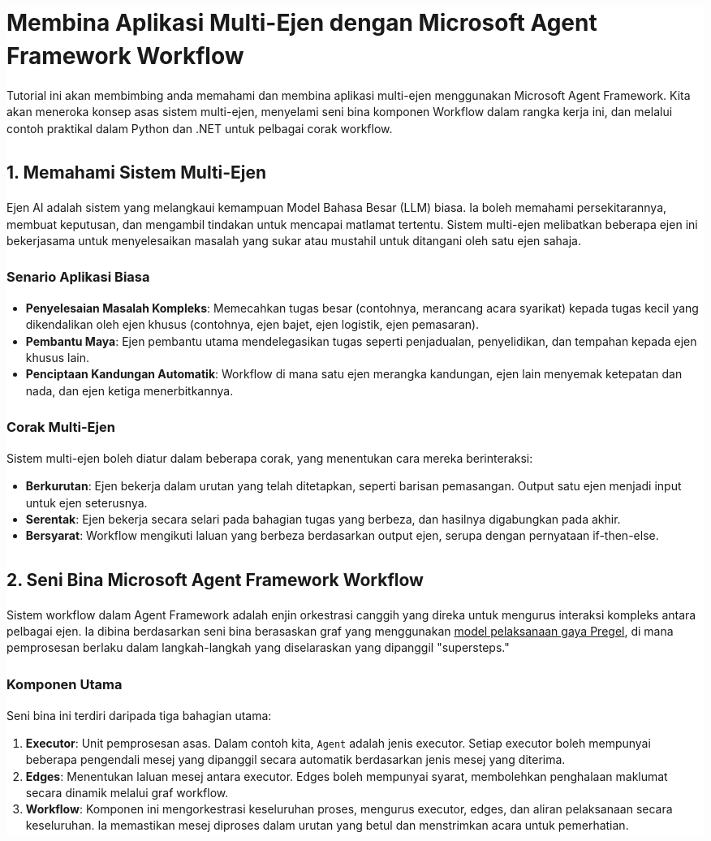 
# Membina Aplikasi Multi-Ejen dengan Microsoft Agent Framework Workflow

Tutorial ini akan membimbing anda memahami dan membina aplikasi multi-ejen menggunakan Microsoft Agent Framework. Kita akan meneroka konsep asas sistem multi-ejen, menyelami seni bina komponen Workflow dalam rangka kerja ini, dan melalui contoh praktikal dalam Python dan .NET untuk pelbagai corak workflow.

## 1\. Memahami Sistem Multi-Ejen

Ejen AI adalah sistem yang melangkaui kemampuan Model Bahasa Besar (LLM) biasa. Ia boleh memahami persekitarannya, membuat keputusan, dan mengambil tindakan untuk mencapai matlamat tertentu. Sistem multi-ejen melibatkan beberapa ejen ini bekerjasama untuk menyelesaikan masalah yang sukar atau mustahil untuk ditangani oleh satu ejen sahaja.

### Senario Aplikasi Biasa

  * **Penyelesaian Masalah Kompleks**: Memecahkan tugas besar (contohnya, merancang acara syarikat) kepada tugas kecil yang dikendalikan oleh ejen khusus (contohnya, ejen bajet, ejen logistik, ejen pemasaran).
  * **Pembantu Maya**: Ejen pembantu utama mendelegasikan tugas seperti penjadualan, penyelidikan, dan tempahan kepada ejen khusus lain.
  * **Penciptaan Kandungan Automatik**: Workflow di mana satu ejen merangka kandungan, ejen lain menyemak ketepatan dan nada, dan ejen ketiga menerbitkannya.

### Corak Multi-Ejen

Sistem multi-ejen boleh diatur dalam beberapa corak, yang menentukan cara mereka berinteraksi:

  * **Berkurutan**: Ejen bekerja dalam urutan yang telah ditetapkan, seperti barisan pemasangan. Output satu ejen menjadi input untuk ejen seterusnya.
  * **Serentak**: Ejen bekerja secara selari pada bahagian tugas yang berbeza, dan hasilnya digabungkan pada akhir.
  * **Bersyarat**: Workflow mengikuti laluan yang berbeza berdasarkan output ejen, serupa dengan pernyataan if-then-else.

## 2\. Seni Bina Microsoft Agent Framework Workflow

Sistem workflow dalam Agent Framework adalah enjin orkestrasi canggih yang direka untuk mengurus interaksi kompleks antara pelbagai ejen. Ia dibina berdasarkan seni bina berasaskan graf yang menggunakan [model pelaksanaan gaya Pregel](https://kowshik.github.io/JPregel/pregel_paper.pdf), di mana pemprosesan berlaku dalam langkah-langkah yang diselaraskan yang dipanggil "supersteps."

### Komponen Utama

Seni bina ini terdiri daripada tiga bahagian utama:

1.  **Executor**: Unit pemprosesan asas. Dalam contoh kita, `Agent` adalah jenis executor. Setiap executor boleh mempunyai beberapa pengendali mesej yang dipanggil secara automatik berdasarkan jenis mesej yang diterima.
2.  **Edges**: Menentukan laluan mesej antara executor. Edges boleh mempunyai syarat, membolehkan penghalaan maklumat secara dinamik melalui graf workflow.
3.  **Workflow**: Komponen ini mengorkestrasi keseluruhan proses, mengurus executor, edges, dan aliran pelaksanaan secara keseluruhan. Ia memastikan mesej diproses dalam urutan yang betul dan menstrimkan acara untuk pemerhatian.
